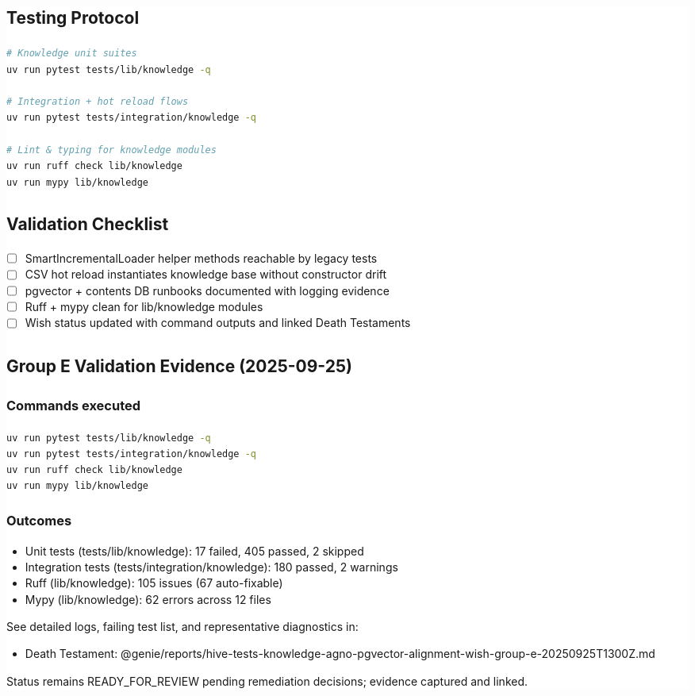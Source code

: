 ## Testing Protocol
```bash
# Knowledge unit suites
uv run pytest tests/lib/knowledge -q

# Integration + hot reload flows
uv run pytest tests/integration/knowledge -q

# Lint & typing for knowledge modules
uv run ruff check lib/knowledge
uv run mypy lib/knowledge
```

## Validation Checklist
- [ ] SmartIncrementalLoader helper methods reachable by legacy tests
- [ ] CSV hot reload instantiates knowledge base without constructor drift
- [ ] pgvector + contents DB runbooks documented with logging evidence
- [ ] Ruff + mypy clean for lib/knowledge modules
- [ ] Wish status updated with command outputs and linked Death Testaments

## Group E Validation Evidence (2025-09-25)

### Commands executed
```bash
uv run pytest tests/lib/knowledge -q
uv run pytest tests/integration/knowledge -q
uv run ruff check lib/knowledge
uv run mypy lib/knowledge
```

### Outcomes
- Unit tests (tests/lib/knowledge): 17 failed, 405 passed, 2 skipped
- Integration tests (tests/integration/knowledge): 180 passed, 2 warnings
- Ruff (lib/knowledge): 105 issues (67 auto-fixable)
- Mypy (lib/knowledge): 62 errors across 12 files

See detailed logs, failing test list, and representative diagnostics in:
- Death Testament: @genie/reports/hive-tests-knowledge-agno-pgvector-alignment-wish-group-e-20250925T1300Z.md

Status remains READY_FOR_REVIEW pending remediation decisions; evidence captured and linked.
